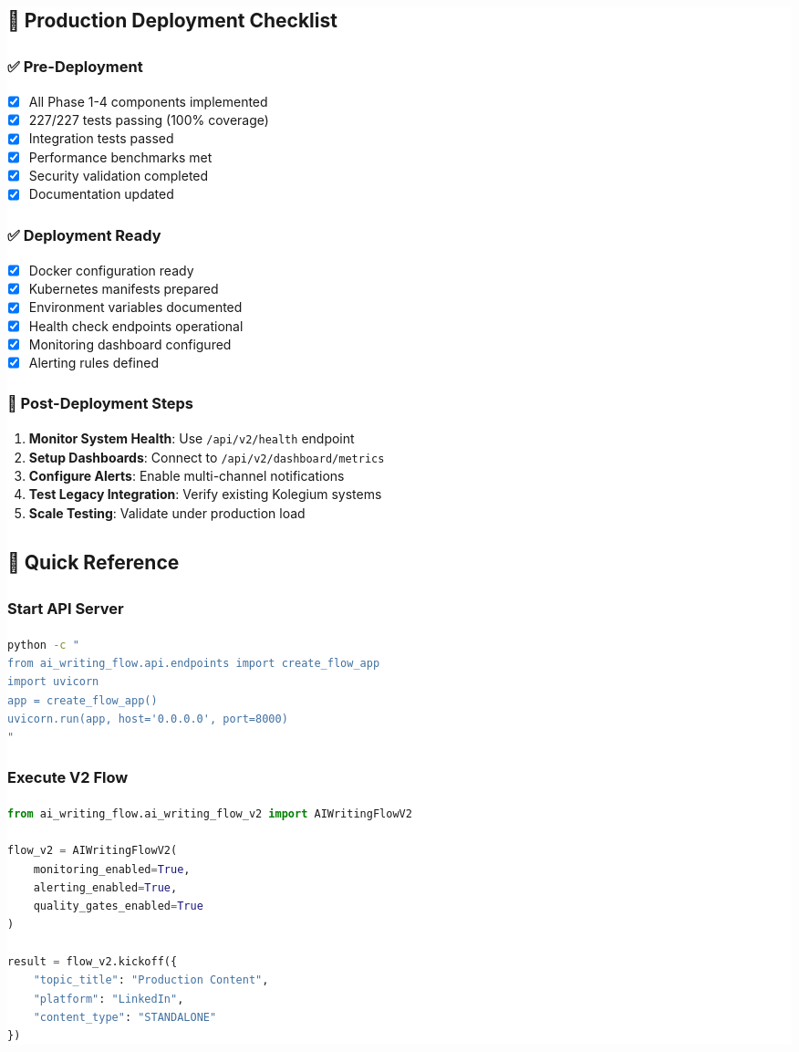 ## 🚀 Production Deployment Checklist

### ✅ Pre-Deployment
- [x] All Phase 1-4 components implemented
- [x] 227/227 tests passing (100% coverage)
- [x] Integration tests passed
- [x] Performance benchmarks met
- [x] Security validation completed
- [x] Documentation updated

### ✅ Deployment Ready
- [x] Docker configuration ready
- [x] Kubernetes manifests prepared
- [x] Environment variables documented
- [x] Health check endpoints operational
- [x] Monitoring dashboard configured
- [x] Alerting rules defined

### 🎯 Post-Deployment Steps
1. **Monitor System Health**: Use `/api/v2/health` endpoint
2. **Setup Dashboards**: Connect to `/api/v2/dashboard/metrics`
3. **Configure Alerts**: Enable multi-channel notifications
4. **Test Legacy Integration**: Verify existing Kolegium systems
5. **Scale Testing**: Validate under production load

## 🔗 Quick Reference

### Start API Server
```bash
python -c "
from ai_writing_flow.api.endpoints import create_flow_app
import uvicorn
app = create_flow_app()
uvicorn.run(app, host='0.0.0.0', port=8000)
"
```

### Execute V2 Flow
```python
from ai_writing_flow.ai_writing_flow_v2 import AIWritingFlowV2

flow_v2 = AIWritingFlowV2(
    monitoring_enabled=True,
    alerting_enabled=True,
    quality_gates_enabled=True
)

result = flow_v2.kickoff({
    "topic_title": "Production Content",
    "platform": "LinkedIn",
    "content_type": "STANDALONE"
})
```
